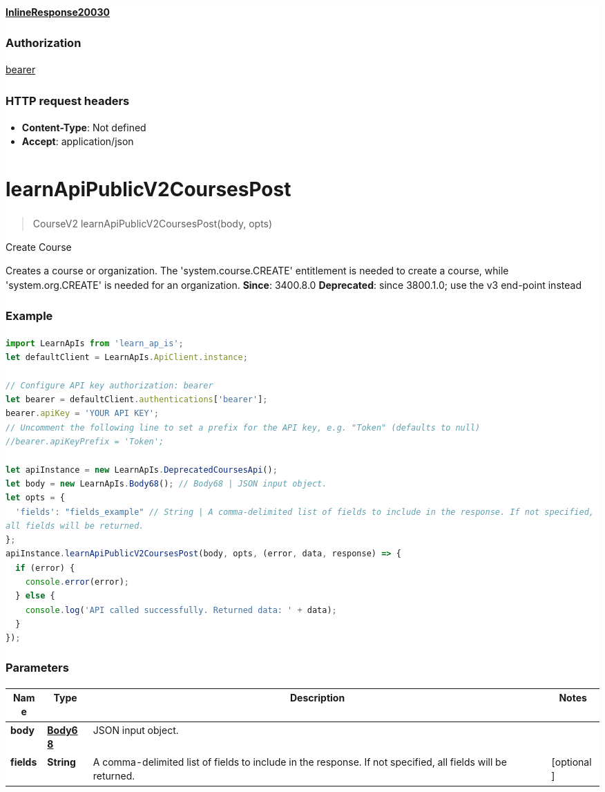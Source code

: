 [**InlineResponse20030**](InlineResponse20030.md)

### Authorization

[bearer](../README.md#bearer)

### HTTP request headers

 - **Content-Type**: Not defined
 - **Accept**: application/json

<a name="learnApiPublicV2CoursesPost"></a>
# **learnApiPublicV2CoursesPost**
> CourseV2 learnApiPublicV2CoursesPost(body, opts)

Create Course

Creates a course or organization.  The &#x27;system.course.CREATE&#x27; entitlement is needed to create a course, while &#x27;system.org.CREATE&#x27; is needed for an organization.  **Since**: 3400.8.0  **Deprecated**: since 3800.1.0; use the v3 end-point instead

### Example
```javascript
import LearnApIs from 'learn_ap_is';
let defaultClient = LearnApIs.ApiClient.instance;

// Configure API key authorization: bearer
let bearer = defaultClient.authentications['bearer'];
bearer.apiKey = 'YOUR API KEY';
// Uncomment the following line to set a prefix for the API key, e.g. "Token" (defaults to null)
//bearer.apiKeyPrefix = 'Token';

let apiInstance = new LearnApIs.DeprecatedCoursesApi();
let body = new LearnApIs.Body68(); // Body68 | JSON input object.
let opts = { 
  'fields': "fields_example" // String | A comma-delimited list of fields to include in the response. If not specified, all fields will be returned.
};
apiInstance.learnApiPublicV2CoursesPost(body, opts, (error, data, response) => {
  if (error) {
    console.error(error);
  } else {
    console.log('API called successfully. Returned data: ' + data);
  }
});
```

### Parameters

Name | Type | Description  | Notes
------------- | ------------- | ------------- | -------------
 **body** | [**Body68**](Body68.md)| JSON input object. | 
 **fields** | **String**| A comma-delimited list of fields to include in the response. If not specified, all fields will be returned. | [optional] 
